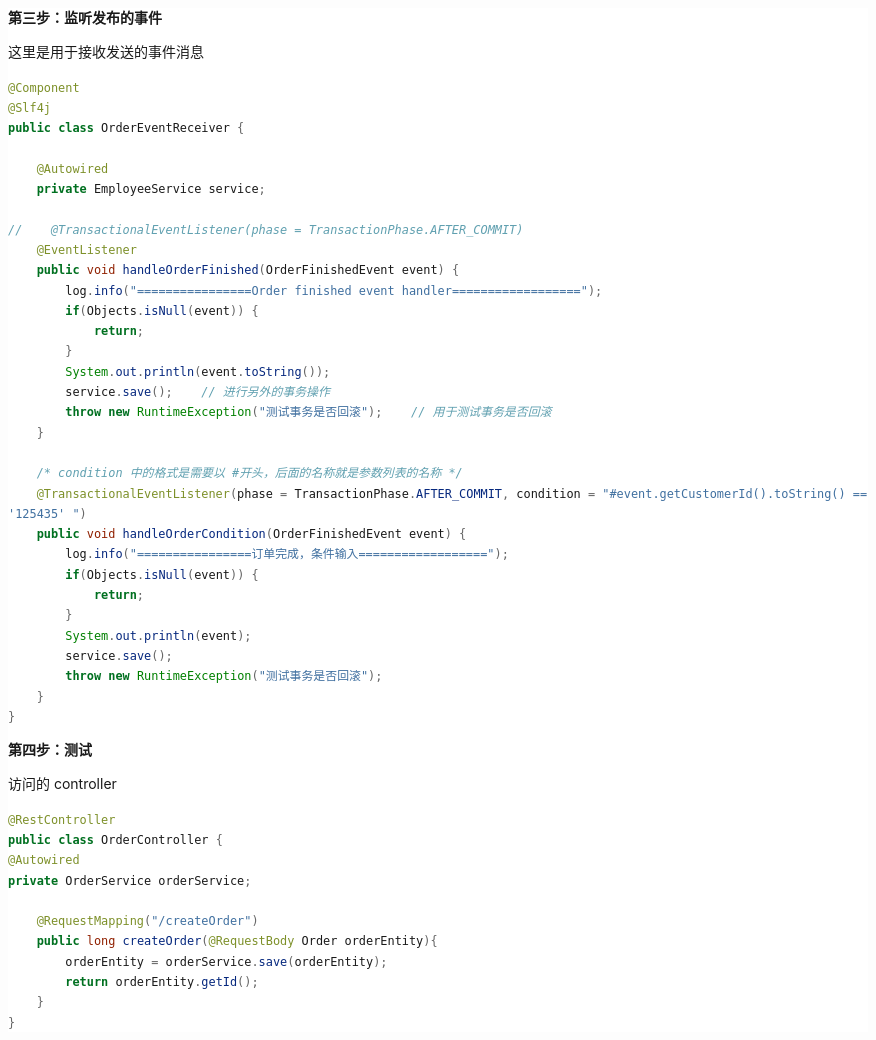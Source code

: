 **第三步：监听发布的事件**

这里是用于接收发送的事件消息
```java
@Component
@Slf4j
public class OrderEventReceiver {

    @Autowired
    private EmployeeService service;

//    @TransactionalEventListener(phase = TransactionPhase.AFTER_COMMIT)
    @EventListener
    public void handleOrderFinished(OrderFinishedEvent event) {
        log.info("================Order finished event handler==================");
        if(Objects.isNull(event)) {
            return;
        }
        System.out.println(event.toString());
        service.save();    // 进行另外的事务操作
        throw new RuntimeException("测试事务是否回滚");    // 用于测试事务是否回滚
    }

    /* condition 中的格式是需要以 #开头，后面的名称就是参数列表的名称 */
    @TransactionalEventListener(phase = TransactionPhase.AFTER_COMMIT, condition = "#event.getCustomerId().toString() == '125435' ")
    public void handleOrderCondition(OrderFinishedEvent event) {
        log.info("================订单完成，条件输入==================");
        if(Objects.isNull(event)) {
            return;
        }
        System.out.println(event);
        service.save();
        throw new RuntimeException("测试事务是否回滚");
    }
}
```

**第四步：测试**

访问的 controller

```java
@RestController
public class OrderController {
@Autowired
private OrderService orderService;

    @RequestMapping("/createOrder")
    public long createOrder(@RequestBody Order orderEntity){
        orderEntity = orderService.save(orderEntity);
        return orderEntity.getId();
    }
}
```

